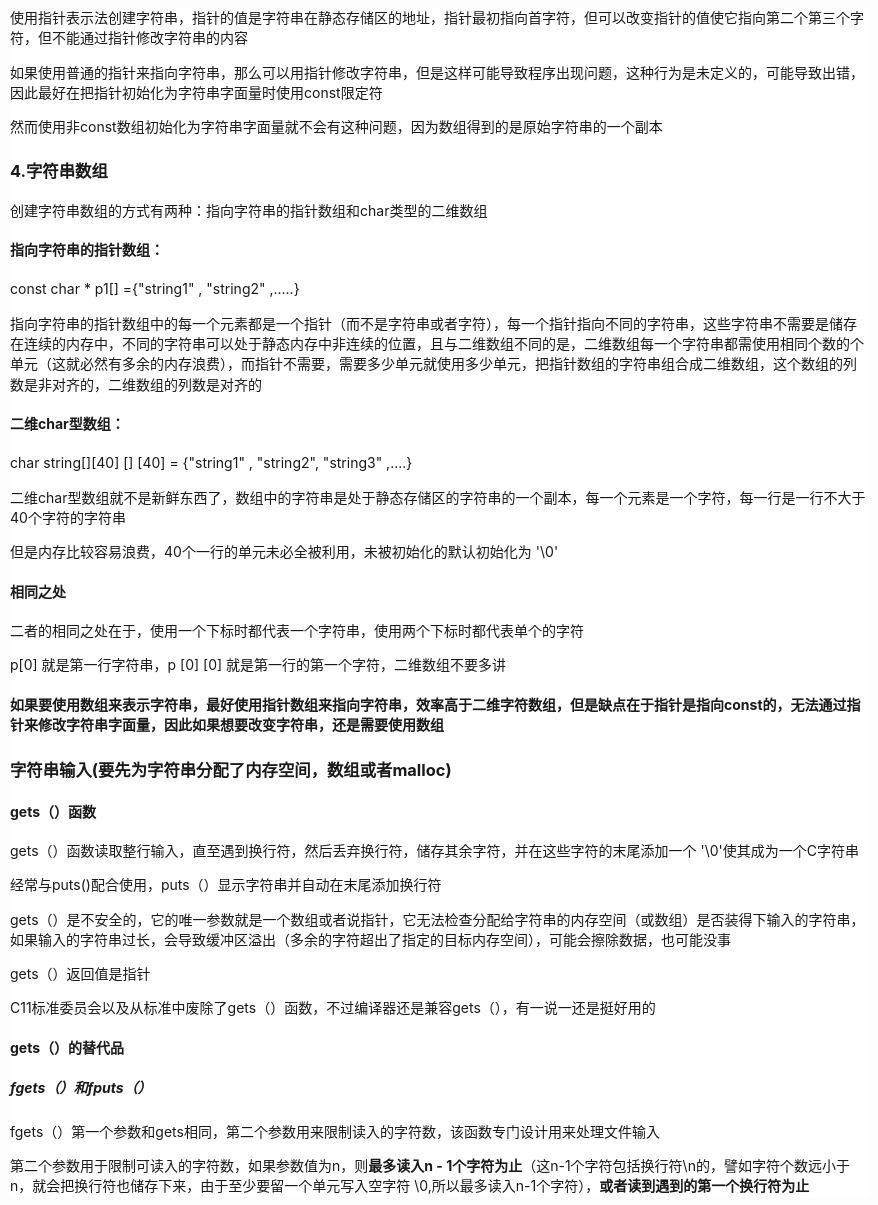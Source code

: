使用指针表示法创建字符串，指针的值是字符串在静态存储区的地址，指针最初指向首字符，但可以改变指针的值使它指向第二个第三个字符，但不能通过指针修改字符串的内容

如果使用普通的指针来指向字符串，那么可以用指针修改字符串，但是这样可能导致程序出现问题，这种行为是未定义的，可能导致出错，因此最好在把指针初始化为字符串字面量时使用const限定符

然而使用非const数组初始化为字符串字面量就不会有这种问题，因为数组得到的是原始字符串的一个副本

### 4.字符串数组

创建字符串数组的方式有两种：指向字符串的指针数组和char类型的二维数组

#### 指向字符串的指针数组：

const char * p1[] ={"string1"  , "string2" ,.....}

指向字符串的指针数组中的每一个元素都是一个指针（而不是字符串或者字符），每一个指针指向不同的字符串，这些字符串不需要是储存在连续的内存中，不同的字符串可以处于静态内存中非连续的位置，且与二维数组不同的是，二维数组每一个字符串都需使用相同个数的个单元（这就必然有多余的内存浪费），而指针不需要，需要多少单元就使用多少单元，把指针数组的字符串组合成二维数组，这个数组的列数是非对齐的，二维数组的列数是对齐的

#### 二维char型数组：

char string[][40] []  [40] = {"string1"  , "string2", "string3" ,....}

二维char型数组就不是新鲜东西了，数组中的字符串是处于静态存储区的字符串的一个副本，每一个元素是一个字符，每一行是一行不大于40个字符的字符串

但是内存比较容易浪费，40个一行的单元未必全被利用，未被初始化的默认初始化为 '\0'

####  相同之处

二者的相同之处在于，使用一个下标时都代表一个字符串，使用两个下标时都代表单个的字符

p[0]  就是第一行字符串，p [0] [0] 就是第一行的第一个字符，二维数组不要多讲

#### 如果要使用数组来表示字符串，最好使用指针数组来指向字符串，效率高于二维字符数组，但是缺点在于指针是指向const的，无法通过指针来修改字符串字面量，因此如果想要改变字符串，还是需要使用数组

### 字符串输入(要先为字符串分配了内存空间，数组或者malloc)

#### gets（）函数

gets（）函数读取整行输入，直至遇到换行符，然后丢弃换行符，储存其余字符，并在这些字符的末尾添加一个 '\0'使其成为一个C字符串

经常与puts()配合使用，puts（）显示字符串并自动在末尾添加换行符

gets（）是不安全的，它的唯一参数就是一个数组或者说指针，它无法检查分配给字符串的内存空间（或数组）是否装得下输入的字符串，如果输入的字符串过长，会导致缓冲区溢出（多余的字符超出了指定的目标内存空间），可能会擦除数据，也可能没事

gets（）返回值是指针

C11标准委员会以及从标准中废除了gets（）函数，不过编译器还是兼容gets（），有一说一还是挺好用的

#### gets（）的替代品

##### fgets（）和fputs（）

fgets（）第一个参数和gets相同，第二个参数用来限制读入的字符数，该函数专门设计用来处理文件输入

第二个参数用于限制可读入的字符数，如果参数值为n，则**最多读入n - 1个字符为止**（这n-1个字符包括换行符\n的，譬如字符个数远小于n，就会把换行符也储存下来，由于至少要留一个单元写入空字符 \0,所以最多读入n-1个字符），**或者读到遇到的第一个换行符为止**
